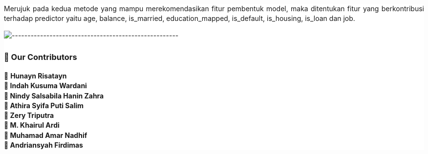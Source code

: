 
<p align="justify"> 
Merujuk pada kedua metode yang mampu merekomendasikan fitur pembentuk model, maka ditentukan fitur yang berkontribusi terhadap predictor yaitu age, balance, is_married, education_mapped, is_default, is_housing, is_loan dan job.
</p>


![-----------------------------------------------------](img/img_2.png)

### 💙 Our Contributors

<p align="left"> 
  🐼 <b>Hunayn Risatayn<b><br>
  🐼 <b>Indah Kusuma Wardani<b><br>
  🐼 <b>Nindy Salsabila Hanin Zahra<b><br>
  🐼 <b>Athira Syifa Puti Salim<b><br>
  🐼 <b>Zery Triputra<b><br>
  🐼 <b>M. Khairul Ardi<b><br>
  🐼 <b>Muhamad Amar Nadhif<b><br>
  🐼 <b>Andriansyah Firdimas<b>
</p>
